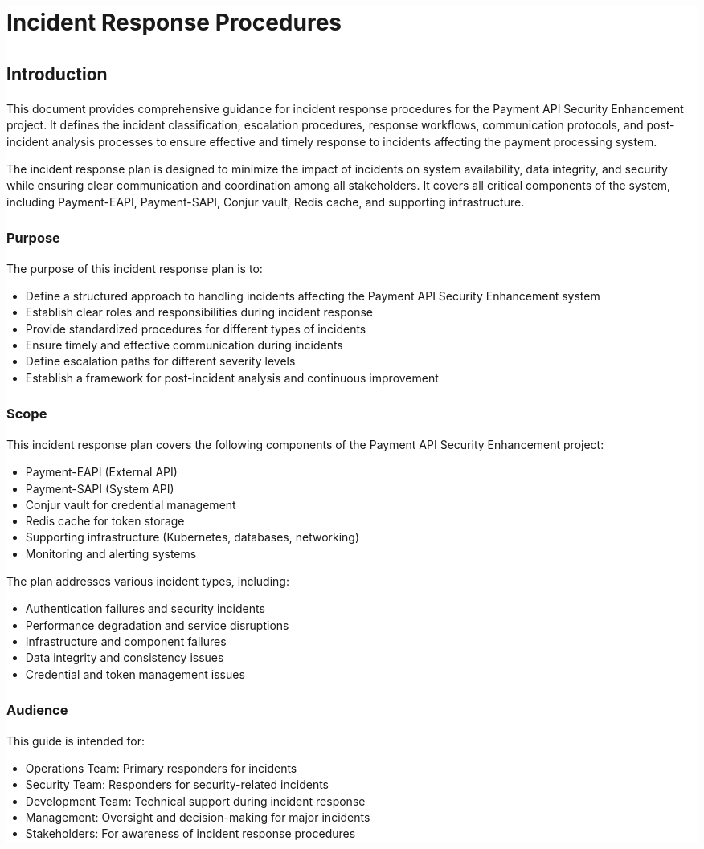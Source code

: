 # Incident Response Procedures

## Introduction

This document provides comprehensive guidance for incident response procedures for the Payment API Security Enhancement project. It defines the incident classification, escalation procedures, response workflows, communication protocols, and post-incident analysis processes to ensure effective and timely response to incidents affecting the payment processing system.

The incident response plan is designed to minimize the impact of incidents on system availability, data integrity, and security while ensuring clear communication and coordination among all stakeholders. It covers all critical components of the system, including Payment-EAPI, Payment-SAPI, Conjur vault, Redis cache, and supporting infrastructure.

### Purpose

The purpose of this incident response plan is to:

- Define a structured approach to handling incidents affecting the Payment API Security Enhancement system
- Establish clear roles and responsibilities during incident response
- Provide standardized procedures for different types of incidents
- Ensure timely and effective communication during incidents
- Define escalation paths for different severity levels
- Establish a framework for post-incident analysis and continuous improvement

### Scope

This incident response plan covers the following components of the Payment API Security Enhancement project:

- Payment-EAPI (External API)
- Payment-SAPI (System API)
- Conjur vault for credential management
- Redis cache for token storage
- Supporting infrastructure (Kubernetes, databases, networking)
- Monitoring and alerting systems

The plan addresses various incident types, including:

- Authentication failures and security incidents
- Performance degradation and service disruptions
- Infrastructure and component failures
- Data integrity and consistency issues
- Credential and token management issues

### Audience

This guide is intended for:

- Operations Team: Primary responders for incidents
- Security Team: Responders for security-related incidents
- Development Team: Technical support during incident response
- Management: Oversight and decision-making for major incidents
- Stakeholders: For awareness of incident response procedures
